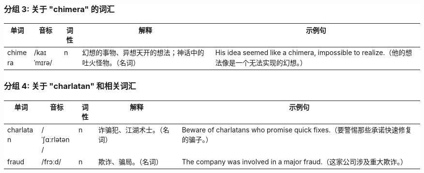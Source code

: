 ### 分组 3: 关于 "chimera" 的词汇

| 单词                | 音标               | 词性   | 解释                                                         | 示例句                                                     |
|---------------------|--------------------|--------|--------------------------------------------------------------|------------------------------------------------------------|
| chimera             | /kaɪˈmɪrə/         | n      | 幻想的事物、异想天开的想法；神话中的吐火怪物。（名词）       | His idea seemed like a chimera, impossible to realize.（他的想法像是一个无法实现的幻想。） |

### 分组 4: 关于 "charlatan" 和相关词汇

| 单词                | 音标               | 词性   | 解释                                                         | 示例句                                                     |
|---------------------|--------------------|--------|--------------------------------------------------------------|------------------------------------------------------------|
| charlatan           | /ˈʃɑːrlətən/       | n      | 诈骗犯、江湖术士。（名词）                                   | Beware of charlatans who promise quick fixes.（要警惕那些承诺快速修复的骗子。） |
| fraud               | /frɔːd/            | n      | 欺诈、骗局。（名词）                                         | The company was involved in a major fraud.（这家公司涉及重大欺诈。） |
